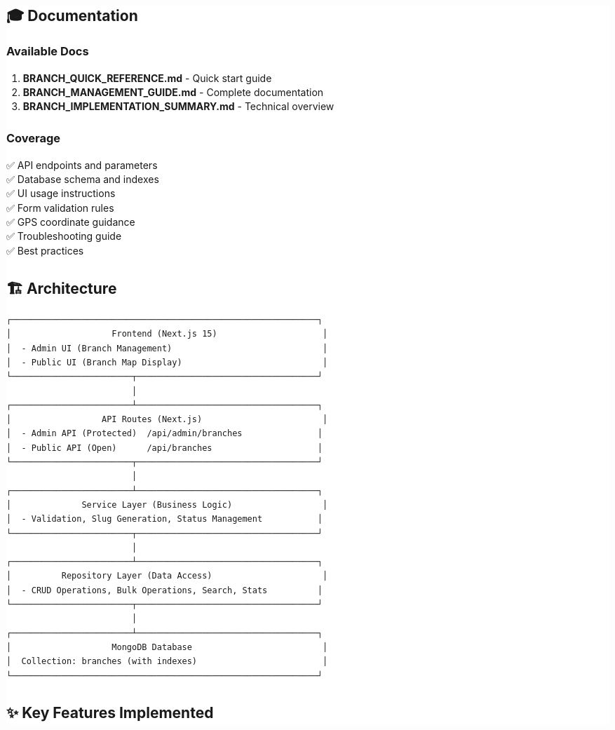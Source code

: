 ## 🎓 Documentation

### Available Docs

1. **BRANCH_QUICK_REFERENCE.md** - Quick start guide
2. **BRANCH_MANAGEMENT_GUIDE.md** - Complete documentation
3. **BRANCH_IMPLEMENTATION_SUMMARY.md** - Technical overview

### Coverage

✅ API endpoints and parameters  
✅ Database schema and indexes  
✅ UI usage instructions  
✅ Form validation rules  
✅ GPS coordinate guidance  
✅ Troubleshooting guide  
✅ Best practices

## 🏗️ Architecture

```
┌─────────────────────────────────────────────────────────────┐
│                    Frontend (Next.js 15)                     │
│  - Admin UI (Branch Management)                              │
│  - Public UI (Branch Map Display)                            │
└────────────────────────┬────────────────────────────────────┘
                         │
┌────────────────────────┴────────────────────────────────────┐
│                  API Routes (Next.js)                        │
│  - Admin API (Protected)  /api/admin/branches               │
│  - Public API (Open)      /api/branches                     │
└────────────────────────┬────────────────────────────────────┘
                         │
┌────────────────────────┴────────────────────────────────────┐
│              Service Layer (Business Logic)                  │
│  - Validation, Slug Generation, Status Management           │
└────────────────────────┬────────────────────────────────────┘
                         │
┌────────────────────────┴────────────────────────────────────┐
│          Repository Layer (Data Access)                      │
│  - CRUD Operations, Bulk Operations, Search, Stats          │
└────────────────────────┬────────────────────────────────────┘
                         │
┌────────────────────────┴────────────────────────────────────┐
│                    MongoDB Database                          │
│  Collection: branches (with indexes)                         │
└─────────────────────────────────────────────────────────────┘
```

## ✨ Key Features Implemented
